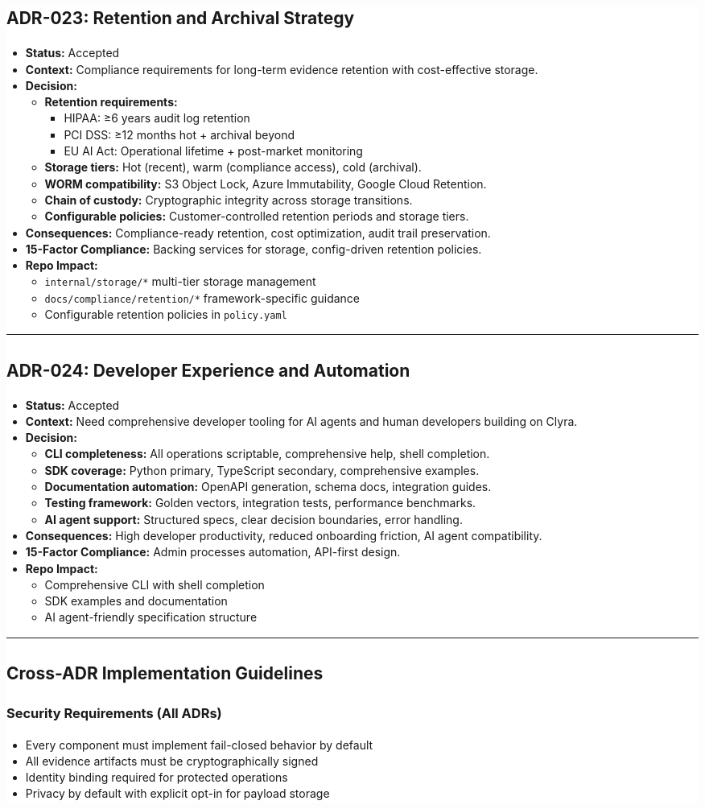 
## **ADR-023: Retention and Archival Strategy**

- **Status:** Accepted
- **Context:** Compliance requirements for long-term evidence retention with cost-effective storage.
- **Decision:**
  - **Retention requirements:**
    - HIPAA: ≥6 years audit log retention
    - PCI DSS: ≥12 months hot + archival beyond
    - EU AI Act: Operational lifetime + post-market monitoring
  - **Storage tiers:** Hot (recent), warm (compliance access), cold (archival).
  - **WORM compatibility:** S3 Object Lock, Azure Immutability, Google Cloud Retention.
  - **Chain of custody:** Cryptographic integrity across storage transitions.
  - **Configurable policies:** Customer-controlled retention periods and storage tiers.
- **Consequences:** Compliance-ready retention, cost optimization, audit trail preservation.
- **15-Factor Compliance:** Backing services for storage, config-driven retention policies.
- **Repo Impact:**
  - `internal/storage/*` multi-tier storage management
  - `docs/compliance/retention/*` framework-specific guidance
  - Configurable retention policies in `policy.yaml`

---

## **ADR-024: Developer Experience and Automation**

- **Status:** Accepted
- **Context:** Need comprehensive developer tooling for AI agents and human developers building on Clyra.
- **Decision:**
  - **CLI completeness:** All operations scriptable, comprehensive help, shell completion.
  - **SDK coverage:** Python primary, TypeScript secondary, comprehensive examples.
  - **Documentation automation:** OpenAPI generation, schema docs, integration guides.
  - **Testing framework:** Golden vectors, integration tests, performance benchmarks.
  - **AI agent support:** Structured specs, clear decision boundaries, error handling.
- **Consequences:** High developer productivity, reduced onboarding friction, AI agent compatibility.
- **15-Factor Compliance:** Admin processes automation, API-first design.
- **Repo Impact:**
  - Comprehensive CLI with shell completion
  - SDK examples and documentation
  - AI agent-friendly specification structure

---

## **Cross-ADR Implementation Guidelines**

### **Security Requirements (All ADRs)**
- Every component must implement fail-closed behavior by default
- All evidence artifacts must be cryptographically signed
- Identity binding required for protected operations
- Privacy by default with explicit opt-in for payload storage
